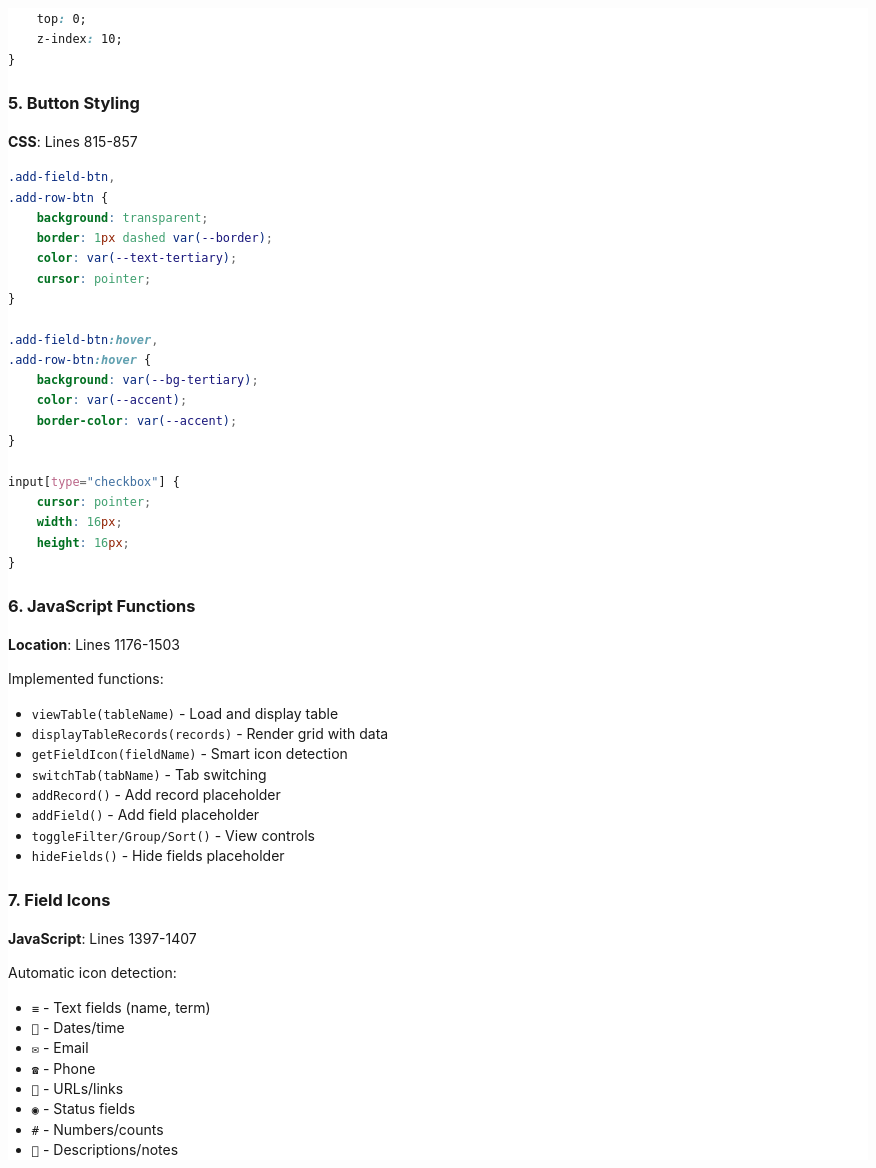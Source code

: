 ```css
    top: 0;
    z-index: 10;
}
```

### 5. **Button Styling**
**CSS**: Lines 815-857

```css
.add-field-btn,
.add-row-btn {
    background: transparent;
    border: 1px dashed var(--border);
    color: var(--text-tertiary);
    cursor: pointer;
}

.add-field-btn:hover,
.add-row-btn:hover {
    background: var(--bg-tertiary);
    color: var(--accent);
    border-color: var(--accent);
}

input[type="checkbox"] {
    cursor: pointer;
    width: 16px;
    height: 16px;
}
```

### 6. **JavaScript Functions**
**Location**: Lines 1176-1503

Implemented functions:
- `viewTable(tableName)` - Load and display table
- `displayTableRecords(records)` - Render grid with data
- `getFieldIcon(fieldName)` - Smart icon detection
- `switchTab(tabName)` - Tab switching
- `addRecord()` - Add record placeholder
- `addField()` - Add field placeholder
- `toggleFilter/Group/Sort()` - View controls
- `hideFields()` - Hide fields placeholder

### 7. **Field Icons**
**JavaScript**: Lines 1397-1407

Automatic icon detection:
- `≡` - Text fields (name, term)
- `📅` - Dates/time
- `✉` - Email
- `☎` - Phone
- `🔗` - URLs/links
- `◉` - Status fields
- `#` - Numbers/counts
- `📝` - Descriptions/notes
